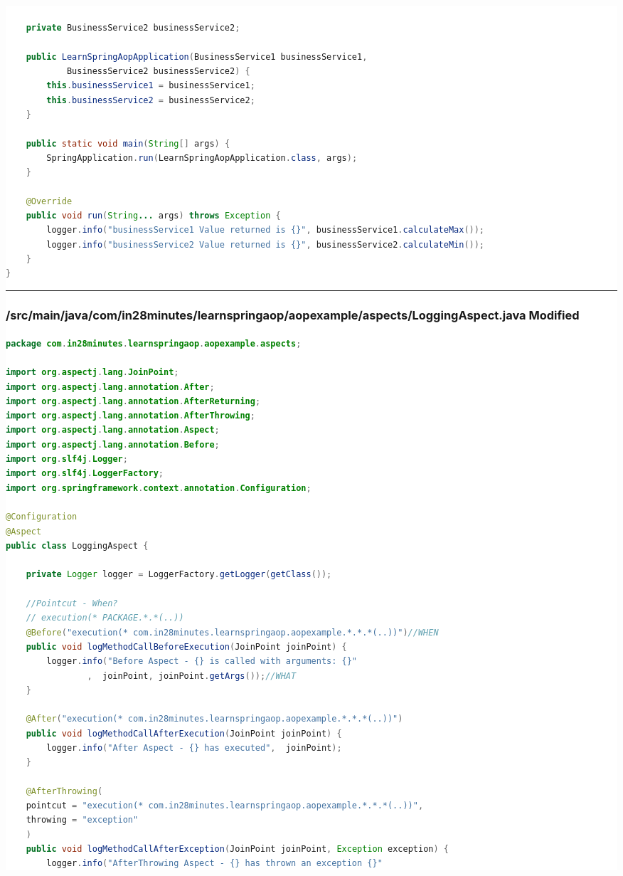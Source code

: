 ```java
	
	private BusinessService2 businessService2;
	
	public LearnSpringAopApplication(BusinessService1 businessService1,
			BusinessService2 businessService2) {
		this.businessService1 = businessService1;
		this.businessService2 = businessService2;
	}

	public static void main(String[] args) {
		SpringApplication.run(LearnSpringAopApplication.class, args);
	}

	@Override
	public void run(String... args) throws Exception {
		logger.info("businessService1 Value returned is {}", businessService1.calculateMax());
		logger.info("businessService2 Value returned is {}", businessService2.calculateMin());
	}
}
```

---

### /src/main/java/com/in28minutes/learnspringaop/aopexample/aspects/LoggingAspect.java Modified

```java
package com.in28minutes.learnspringaop.aopexample.aspects;

import org.aspectj.lang.JoinPoint;
import org.aspectj.lang.annotation.After;
import org.aspectj.lang.annotation.AfterReturning;
import org.aspectj.lang.annotation.AfterThrowing;
import org.aspectj.lang.annotation.Aspect;
import org.aspectj.lang.annotation.Before;
import org.slf4j.Logger;
import org.slf4j.LoggerFactory;
import org.springframework.context.annotation.Configuration;

@Configuration
@Aspect
public class LoggingAspect {
	
	private Logger logger = LoggerFactory.getLogger(getClass());
	
	//Pointcut - When?
	// execution(* PACKAGE.*.*(..))
	@Before("execution(* com.in28minutes.learnspringaop.aopexample.*.*.*(..))")//WHEN
	public void logMethodCallBeforeExecution(JoinPoint joinPoint) {
		logger.info("Before Aspect - {} is called with arguments: {}"
				,  joinPoint, joinPoint.getArgs());//WHAT
	}

	@After("execution(* com.in28minutes.learnspringaop.aopexample.*.*.*(..))")
	public void logMethodCallAfterExecution(JoinPoint joinPoint) {
		logger.info("After Aspect - {} has executed",  joinPoint);
	}

	@AfterThrowing(
	pointcut = "execution(* com.in28minutes.learnspringaop.aopexample.*.*.*(..))",
	throwing = "exception"
	)
	public void logMethodCallAfterException(JoinPoint joinPoint, Exception exception) {
		logger.info("AfterThrowing Aspect - {} has thrown an exception {}"
```